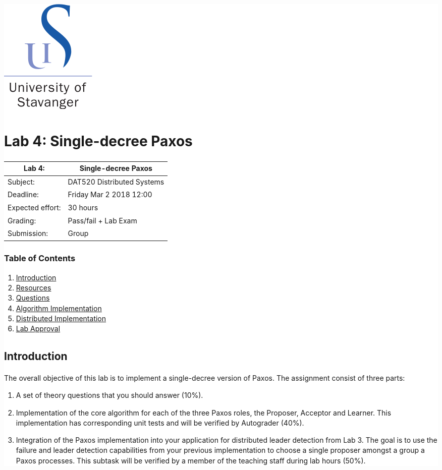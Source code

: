 ![UiS](../img/uis-logo-en.png)

# Lab 4: Single-decree Paxos

| Lab 4:		| Single-decree Paxos 			|
| -------------------- 	| ------------------------------------- |
| Subject: 		| DAT520 Distributed Systems 		|
| Deadline:		| Friday Mar 2 2018 12:00		|
| Expected effort:	| 30 hours 				|
| Grading: 		| Pass/fail + Lab Exam 			|
| Submission: 		| Group					|

### Table of Contents

1. [Introduction](#introduction)
2. [Resources](#resources)
3. [Questions](#questions-10)
4. [Algorithm Implementation](#algorithm-implementation-40)
5. [Distributed Implementation](#distributed-implementation-50)
6. [Lab Approval](#lab-approval)

## Introduction

The overall objective of this lab is to implement a single-decree version of
Paxos. The assignment consist of three parts:

1. A set of theory questions that you should answer (10%).

2. Implementation of the core algorithm for each of the three Paxos roles, the
   Proposer, Acceptor and Learner. This implementation has corresponding unit
   tests and will be verified by Autograder (40%).

3. Integration of the Paxos implementation into your application for
   distributed leader detection from Lab 3. The goal is to use the failure and
   leader detection capabilities from your previous implementation to choose a
   single proposer amongst a group a Paxos processes.  This subtask will be
   verified by a member of the teaching staff during lab hours (50%).

